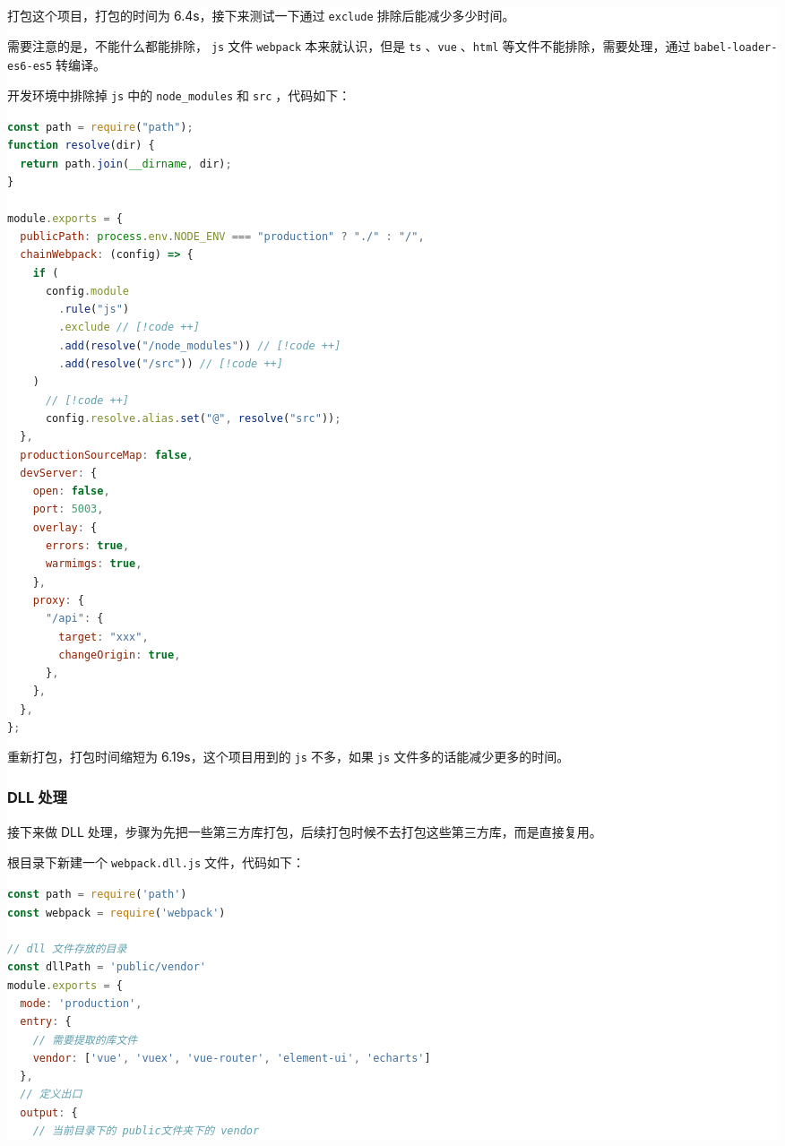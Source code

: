 打包这个项目，打包的时间为 6.4s，接下来测试一下通过 `exclude` 排除后能减少多少时间。

需要注意的是，不能什么都能排除， `js` 文件 `webpack` 本来就认识，但是 `ts` 、`vue` 、`html` 等文件不能排除，需要处理，通过 `babel-loader-es6-es5` 转编译。

开发环境中排除掉 `js` 中的 `node_modules` 和 `src` ，代码如下：

```js [vue.config.js]
const path = require("path");
function resolve(dir) {
  return path.join(__dirname, dir);
}

module.exports = {
  publicPath: process.env.NODE_ENV === "production" ? "./" : "/",
  chainWebpack: (config) => {
    if (
      config.module
        .rule("js")
        .exclude // [!code ++]
        .add(resolve("/node_modules")) // [!code ++]
        .add(resolve("/src")) // [!code ++]
    )
      // [!code ++]
      config.resolve.alias.set("@", resolve("src"));
  },
  productionSourceMap: false,
  devServer: {
    open: false,
    port: 5003,
    overlay: {
      errors: true,
      warmimgs: true,
    },
    proxy: {
      "/api": {
        target: "xxx",
        changeOrigin: true,
      },
    },
  },
};
```

重新打包，打包时间缩短为 6.19s，这个项目用到的 `js` 不多，如果 `js` 文件多的话能减少更多的时间。

### DLL 处理

接下来做 DLL 处理，步骤为先把一些第三方库打包，后续打包时候不去打包这些第三方库，而是直接复用。

根目录下新建一个 `webpack.dll.js` 文件，代码如下：

```js [webpack.dll.js]
const path = require('path')
const webpack = require('webpack')

// dll 文件存放的目录
const dllPath = 'public/vendor'
module.exports = {
  mode: 'production',
  entry: {
    // 需要提取的库文件
    vendor: ['vue', 'vuex', 'vue-router', 'element-ui', 'echarts']
  },
  // 定义出口
  output: {
    // 当前目录下的 public文件夹下的 vendor
```